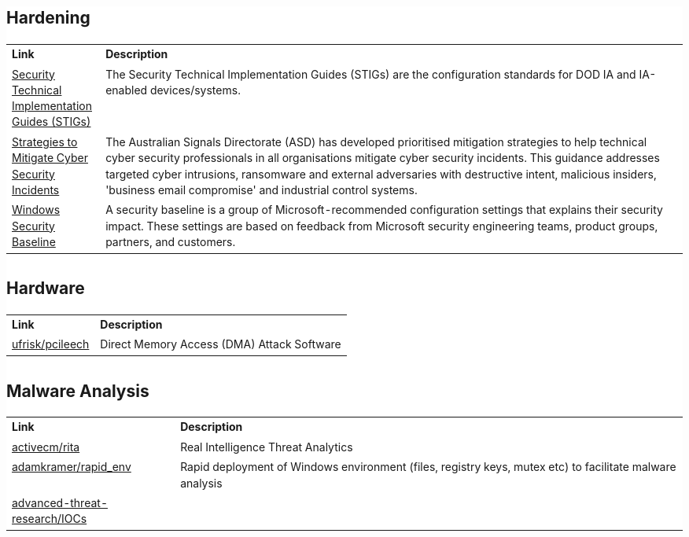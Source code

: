 ## Hardening

<table>
    <tr>
        <td><b>Link</b></td>
        <td><b>Description</b></td>
    </tr>
    <tr>
        <td><a href="https://public.cyber.mil/stigs/">Security Technical Implementation Guides (STIGs)</a></td>
        <td>The Security Technical Implementation Guides (STIGs) are the configuration standards for DOD IA and IA-enabled devices/systems.</td>
    </tr>
    <tr>
        <td><a href="https://www.asd.gov.au/infosec/mitigationstrategies.htm">Strategies to Mitigate Cyber Security Incidents</a></td>
        <td>The Australian Signals Directorate (ASD) has developed prioritised mitigation strategies to help technical cyber security professionals in all organisations mitigate cyber security incidents. This guidance addresses targeted cyber intrusions, ransomware and external adversaries with destructive intent, malicious insiders, 'business email compromise' and industrial control systems.</td>
    </tr>
    <tr>
        <td><a href="https://docs.microsoft.com/en-us/windows/security/threat-protection/windows-security-baselines">Windows Security Baseline</a></td>
        <td>A security baseline is a group of Microsoft-recommended configuration settings that explains their security impact. These settings are based on feedback from Microsoft security engineering teams, product groups, partners, and customers.</td>
    </tr>
</table>

## Hardware

<table>
    <tr>
        <td><b>Link</b></td>
        <td><b>Description</b></td>
    </tr>
    <tr>
        <td><a href="https://github.com/ufrisk/pcileech">ufrisk/pcileech</a></td>
        <td>Direct Memory Access (DMA) Attack Software</td>
    </tr>
</table>

## Malware Analysis

<table>
    <tr>
        <td><b>Link</b></td>
        <td><b>Description</b></td>
    </tr>
    <tr>
        <td><a href="https://github.com/activecm/rita">activecm/rita</a></td>
        <td> Real Intelligence Threat Analytics</td>
    </tr>
    <tr>
        <td><a href="https://github.com/adamkramer/rapid_env">adamkramer/rapid_env</a></td>
        <td>Rapid deployment of Windows environment (files, registry keys, mutex etc) to facilitate malware analysis</td>
    </tr>
    <tr>
        <td><a href="https://github.com/advanced-threat-research/IOCs">advanced-threat-research/IOCs</a></td>